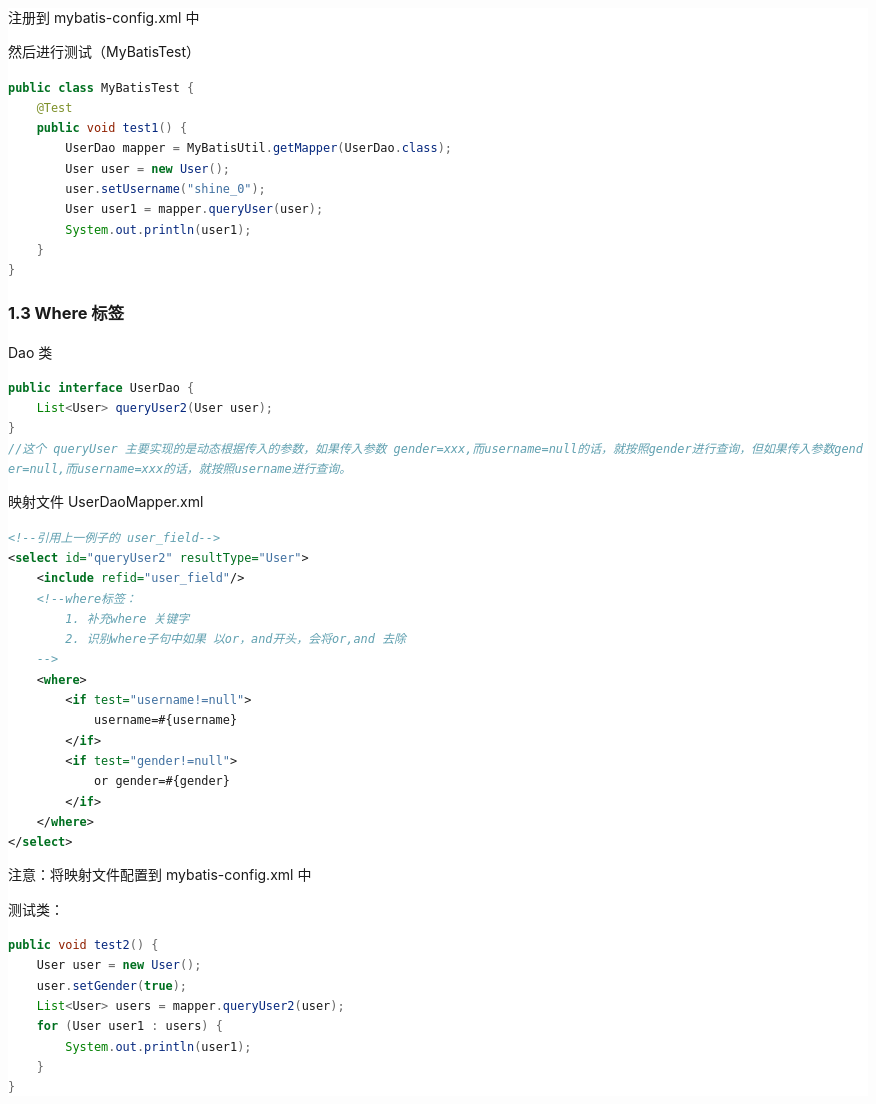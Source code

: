 注册到 mybatis-config.xml 中

然后进行测试（MyBatisTest）

```java
public class MyBatisTest {
    @Test
    public void test1() {
		UserDao mapper = MyBatisUtil.getMapper(UserDao.class);
        User user = new User();
        user.setUsername("shine_0");
        User user1 = mapper.queryUser(user);
        System.out.println(user1);
    }
}
```

### 1.3 Where 标签

Dao 类

```java
public interface UserDao {
    List<User> queryUser2(User user);
}
//这个 queryUser 主要实现的是动态根据传入的参数，如果传入参数 gender=xxx,而username=null的话，就按照gender进行查询，但如果传入参数gender=null,而username=xxx的话，就按照username进行查询。
```

映射文件 UserDaoMapper.xml

```xml
<!--引用上一例子的 user_field-->
<select id="queryUser2" resultType="User">
	<include refid="user_field"/>
    <!--where标签：
		1. 补充where 关键字
		2. 识别where子句中如果 以or，and开头，会将or,and 去除 
	-->
    <where>
    	<if test="username!=null">
            username=#{username}
        </if>
        <if test="gender!=null">
        	or gender=#{gender}
        </if>
    </where>
</select>
```

注意：将映射文件配置到 mybatis-config.xml 中

测试类：

```java
public void test2() {
	User user = new User();
	user.setGender(true);
	List<User> users = mapper.queryUser2(user);
	for (User user1 : users) {
		System.out.println(user1);
	}
}
```
